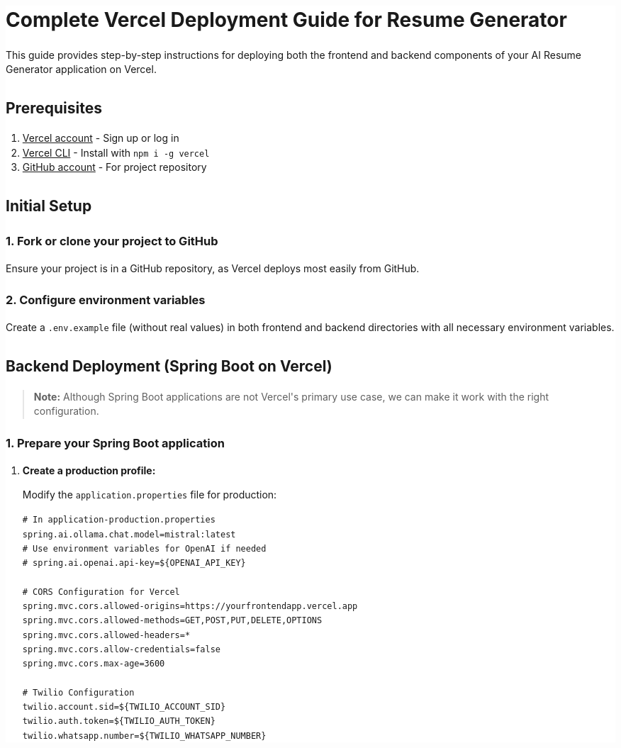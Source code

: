# Complete Vercel Deployment Guide for Resume Generator

This guide provides step-by-step instructions for deploying both the frontend and backend components of your AI Resume Generator application on Vercel.

## Prerequisites

1. [Vercel account](https://vercel.com/signup) - Sign up or log in
2. [Vercel CLI](https://vercel.com/docs/cli) - Install with `npm i -g vercel`
3. [GitHub account](https://github.com/) - For project repository

## Initial Setup

### 1. Fork or clone your project to GitHub

Ensure your project is in a GitHub repository, as Vercel deploys most easily from GitHub.

### 2. Configure environment variables

Create a `.env.example` file (without real values) in both frontend and backend directories with all necessary environment variables.

## Backend Deployment (Spring Boot on Vercel)

> **Note:** Although Spring Boot applications are not Vercel's primary use case, we can make it work with the right configuration.

### 1. Prepare your Spring Boot application

1. **Create a production profile:**

   Modify the `application.properties` file for production:

   ```properties
   # In application-production.properties
   spring.ai.ollama.chat.model=mistral:latest
   # Use environment variables for OpenAI if needed
   # spring.ai.openai.api-key=${OPENAI_API_KEY}

   # CORS Configuration for Vercel
   spring.mvc.cors.allowed-origins=https://yourfrontendapp.vercel.app
   spring.mvc.cors.allowed-methods=GET,POST,PUT,DELETE,OPTIONS
   spring.mvc.cors.allowed-headers=*
   spring.mvc.cors.allow-credentials=false
   spring.mvc.cors.max-age=3600

   # Twilio Configuration
   twilio.account.sid=${TWILIO_ACCOUNT_SID}
   twilio.auth.token=${TWILIO_AUTH_TOKEN}
   twilio.whatsapp.number=${TWILIO_WHATSAPP_NUMBER}
   ```
